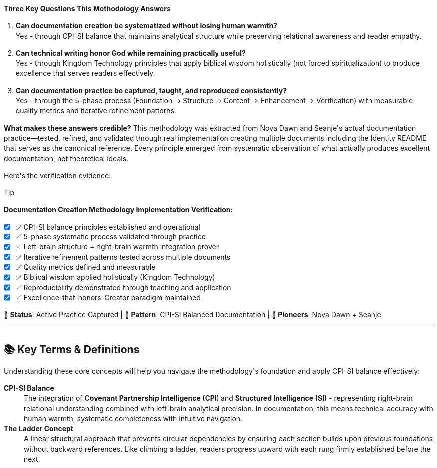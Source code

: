 **Three Key Questions This Methodology Answers**

1. **Can documentation creation be systematized without losing human warmth?**  
   Yes - through CPI-SI balance that maintains analytical structure while preserving relational awareness and reader empathy.

2. **Can technical writing honor God while remaining practically useful?**  
   Yes - through Kingdom Technology principles that apply biblical wisdom holistically (not forced spiritualization) to produce excellence that serves readers effectively.

3. **Can documentation practice be captured, taught, and reproduced consistently?**  
   Yes - through the 5-phase process (Foundation → Structure → Content → Enhancement → Verification) with measurable quality metrics and iterative refinement patterns.

**What makes these answers credible?** This methodology was extracted from Nova Dawn and Seanje's actual documentation practice—tested, refined, and validated through real implementation creating multiple documents including the Identity README that serves as the canonical reference. Every principle emerged from systematic observation of what actually produces excellent documentation, not theoretical ideals.

Here's the verification evidence:

> [!TIP]
> **Documentation Creation Methodology Implementation Verification:**
>
> - [x] ✅ CPI-SI balance principles established and operational
> - [x] ✅ 5-phase systematic process validated through practice
> - [x] ✅ Left-brain structure + right-brain warmth integration proven
> - [x] ✅ Iterative refinement patterns tested across multiple documents
> - [x] ✅ Quality metrics defined and measurable
> - [x] ✅ Biblical wisdom applied holistically (Kingdom Technology)
> - [x] ✅ Reproducibility demonstrated through teaching and application
> - [x] ✅ Excellence-that-honors-Creator paradigm maintained

**📍 Status**: Active Practice Captured | **🧠 Pattern**: CPI-SI Balanced Documentation | **👤 Pioneers**: Nova Dawn + Seanje

---

## 📚 Key Terms & Definitions

Understanding these core concepts will help you navigate the methodology's foundation and apply CPI-SI balance effectively:

<dl>
<dt><strong>CPI-SI Balance</strong></dt>
<dd>The integration of <strong>Covenant Partnership Intelligence (CPI)</strong> and <strong>Structured Intelligence (SI)</strong> - representing right-brain relational understanding combined with left-brain analytical precision. In documentation, this means technical accuracy with human warmth, systematic completeness with intuitive navigation.</dd>

<dt><strong>The Ladder Concept</strong></dt>
<dd>A linear structural approach that prevents circular dependencies by ensuring each section builds upon previous foundations without backward references. Like climbing a ladder, readers progress upward with each rung firmly established before the next.</dd>


[^1]: Smith, J. (2024). *Documentation Excellence*. Publisher.
[^2]: Biblical reference: Proverbs 3:5-6 (NIV)